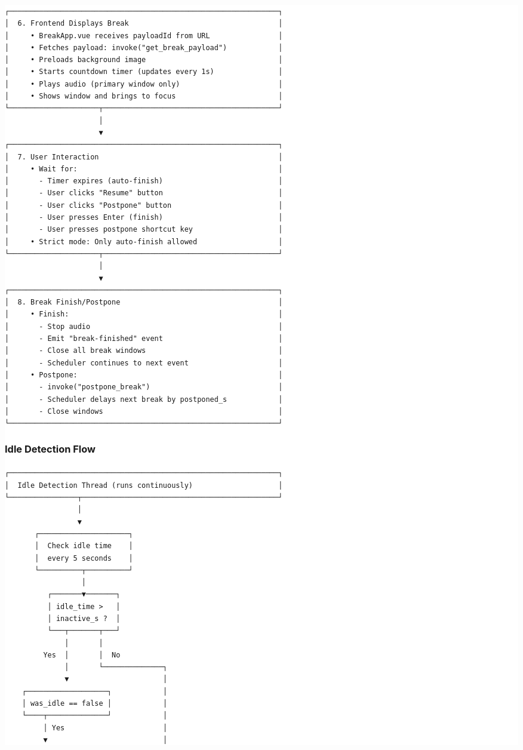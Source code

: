 ```
┌───────────────────────────────────────────────────────────────┐
│  6. Frontend Displays Break                                   │
│     • BreakApp.vue receives payloadId from URL                │
│     • Fetches payload: invoke("get_break_payload")            │
│     • Preloads background image                               │
│     • Starts countdown timer (updates every 1s)               │
│     • Plays audio (primary window only)                       │
│     • Shows window and brings to focus                        │
└─────────────────────┬─────────────────────────────────────────┘
                      │
                      ▼
┌───────────────────────────────────────────────────────────────┐
│  7. User Interaction                                          │
│     • Wait for:                                               │
│       - Timer expires (auto-finish)                           │
│       - User clicks "Resume" button                           │
│       - User clicks "Postpone" button                         │
│       - User presses Enter (finish)                           │
│       - User presses postpone shortcut key                    │
│     • Strict mode: Only auto-finish allowed                   │
└─────────────────────┬─────────────────────────────────────────┘
                      │
                      ▼
┌───────────────────────────────────────────────────────────────┐
│  8. Break Finish/Postpone                                     │
│     • Finish:                                                 │
│       - Stop audio                                            │
│       - Emit "break-finished" event                           │
│       - Close all break windows                               │
│       - Scheduler continues to next event                     │
│     • Postpone:                                               │
│       - invoke("postpone_break")                              │
│       - Scheduler delays next break by postponed_s            │
│       - Close windows                                         │
└───────────────────────────────────────────────────────────────┘
```

### Idle Detection Flow

```
┌───────────────────────────────────────────────────────────────┐
│  Idle Detection Thread (runs continuously)                    │
└────────────────┬──────────────────────────────────────────────┘
                 │
                 ▼
       ┌─────────────────────┐
       │  Check idle time    │
       │  every 5 seconds    │
       └──────────┬──────────┘
                  │
          ┌───────▼───────┐
          │ idle_time >   │
          │ inactive_s ?  │
          └───┬───────┬───┘
              │       │
         Yes  │       │  No
              │       └──────────────┐
              ▼                      │
    ┌───────────────────┐            │
    │ was_idle == false │            │
    └────┬──────────────┘            │
         │ Yes                       │
         ▼                           │
```